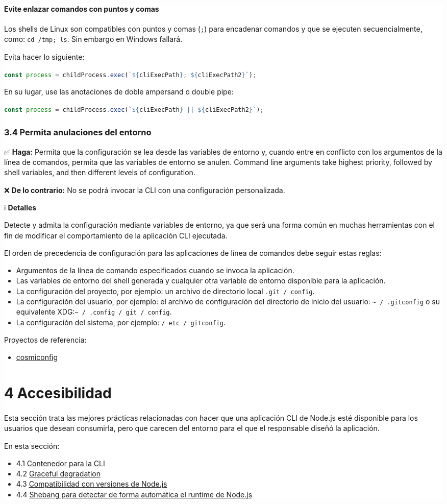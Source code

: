 #### Evite enlazar comandos con puntos y comas

Los shells de Linux son compatibles con puntos y comas (`;`) para encadenar comandos y que se ejecuten secuencialmente, como: `cd /tmp; ls`. Sin embargo en Windows fallará.

Evita hacer lo siguiente:

```js
const process = childProcess.exec(`${cliExecPath}; ${cliExecPath2}`);
```

En su lugar, use las anotaciones de doble ampersand o double pipe:

```js
const process = childProcess.exec(`${cliExecPath} || ${cliExecPath2}`);
```

### 3.4 Permita anulaciones del entorno

✅ **Haga:** Permita que la configuración se lea desde las variables de entorno y, cuando entre en conflicto con los argumentos de la línea de comandos, permita que las variables de entorno se anulen. Command line arguments take highest priority, followed by shell variables, and then different levels of configuration.

❌ **De lo contrario:** No se podrá invocar la CLI con una configuración personalizada.

ℹ️ **Detalles**

Detecte y admita la configuración mediante variables de entorno, ya que será una forma común en muchas herramientas con el fin de modificar el comportamiento de la aplicación CLI ejecutada.

El orden de precedencia de configuración para las aplicaciones de línea de comandos debe seguir estas reglas:

- Argumentos de la línea de comando especificados cuando se invoca la aplicación.
- Las variables de entorno del shell generada y cualquier otra variable de entorno disponible para la aplicación.
- La configuración del proyecto, por ejemplo: un archivo de directorio local `.git / config`.
- La configuración del usuario, por ejemplo: el archivo de configuración del directorio de inicio del usuario: `~ / .gitconfig` o su equivalente XDG:`~ / .config / git / config`.
- La configuración del sistema, por ejemplo: `/ etc / gitconfig`.

Proyectos de referencia:

- [cosmiconfig](https://github.com/davidtheclark/cosmiconfig)

# 4 Accesibilidad

Esta sección trata las mejores prácticas relacionadas con hacer que una aplicación CLI de Node.js esté disponible para los usuarios que desean consumirla, pero que carecen del entorno para el que el responsable diseñó la aplicación.

En esta sección:

- 4.1 [Contenedor para la CLI](#41-containerize-the-cli)
- 4.2 [Graceful degradation](#42-graceful-degradation)
- 4.3 [Compatibilidad con versiones de Node.js](#43-nodejs-versions-compatibility)
- 4.4 [Shebang para detectar de forma automática el runtime de Node.js](#44-shebang-autodetect-the-nodejs-runtime)
